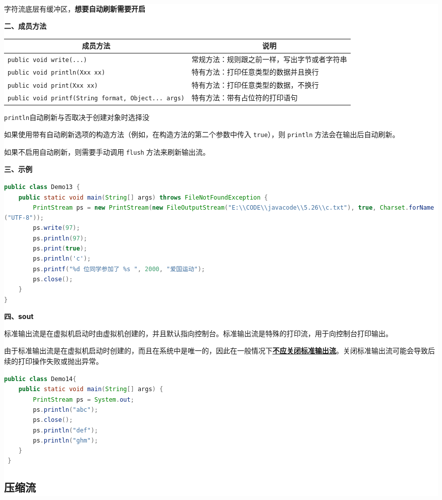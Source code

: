 字符流底层有缓冲区，**想要自动刷新需要开启**

**二、成员方法**

| 成员方法                                            | 说明                                         |
| --------------------------------------------------- | -------------------------------------------- |
| `public void write(...)`                            | 常规方法：规则跟之前一样，写出字节或者字符串 |
| `public void println(Xxx xx)`                       | 特有方法：打印任意类型的数据并且换行         |
| `public void print(Xxx xx)`                         | 特有方法：打印任意类型的数据，不换行         |
| `public void printf(String format, Object... args)` | 特有方法：带有占位符的打印语句               |

`println`自动刷新与否取决于创建对象时选择没

如果使用带有自动刷新选项的构造方法（例如，在构造方法的第二个参数中传入 `true`），则 `println` 方法会在输出后自动刷新。

如果不启用自动刷新，则需要手动调用 `flush` 方法来刷新输出流。

**三、示例**

```java
public class Demo13 {
    public static void main(String[] args) throws FileNotFoundException {
        PrintStream ps = new PrintStream(new FileOutputStream("E:\\CODE\\javacode\\5.26\\c.txt"), true, Charset.forName("UTF-8"));
        ps.write(97);
        ps.println(97);
        ps.print(true);
        ps.println('c');
        ps.printf("%d 位同学参加了 %s ", 2000, "爱国运动");
        ps.close();
    }
}
```

**四、sout**

标准输出流是在虚拟机启动时由虚拟机创建的，并且默认指向控制台。标准输出流是特殊的打印流，用于向控制台打印输出。

由于标准输出流是在虚拟机启动时创建的，而且在系统中是唯一的，因此在一般情况下<u>**不应关闭标准输出流**</u>。关闭标准输出流可能会导致后续的打印操作失败或抛出异常。

```java
public class Demo14{
    public static void main(String[] args) {
        PrintStream ps = System.out;
        ps.println("abc");
        ps.close();
        ps.println("def");
        ps.println("ghm");
    }
 }
```

## 压缩流
